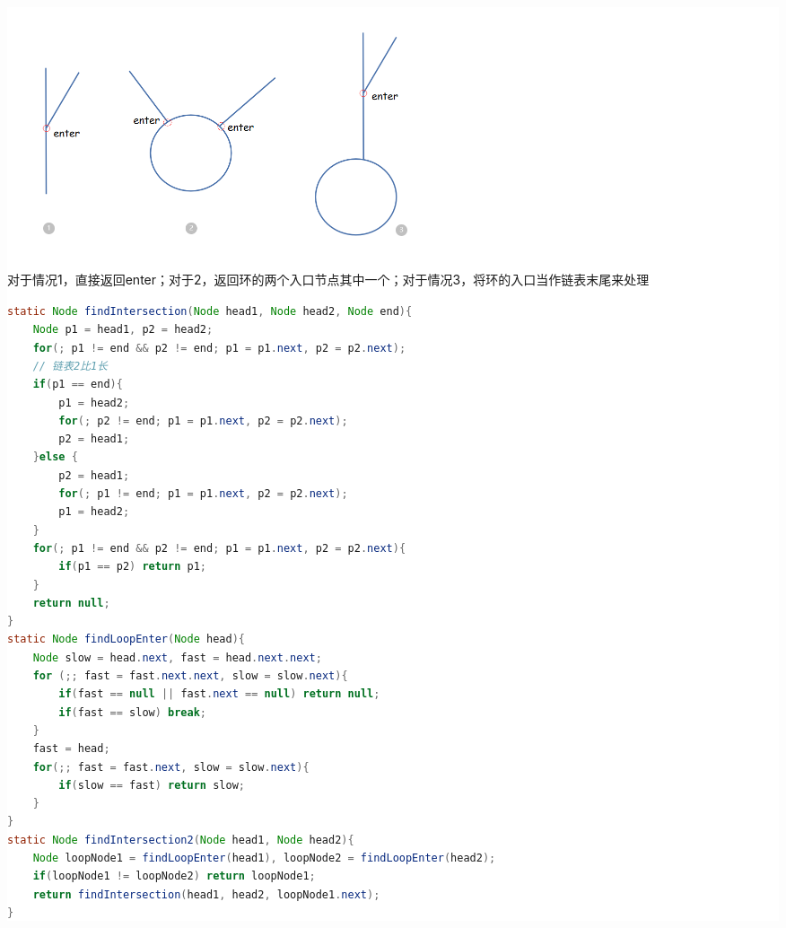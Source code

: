 <img src="imgs\左神算法课\7.png" alt="image-20210802150140848" style="zoom: 50%;" />

对于情况1，直接返回enter；对于2，返回环的两个入口节点其中一个；对于情况3，将环的入口当作链表末尾来处理

```java
static Node findIntersection(Node head1, Node head2, Node end){
    Node p1 = head1, p2 = head2;
    for(; p1 != end && p2 != end; p1 = p1.next, p2 = p2.next);
    // 链表2比1长
    if(p1 == end){
        p1 = head2;
        for(; p2 != end; p1 = p1.next, p2 = p2.next);
        p2 = head1;
    }else {
        p2 = head1;
        for(; p1 != end; p1 = p1.next, p2 = p2.next);
        p1 = head2;
    }
    for(; p1 != end && p2 != end; p1 = p1.next, p2 = p2.next){
        if(p1 == p2) return p1;
    }
    return null;
}
static Node findLoopEnter(Node head){
    Node slow = head.next, fast = head.next.next;
    for (;; fast = fast.next.next, slow = slow.next){
        if(fast == null || fast.next == null) return null;
        if(fast == slow) break;
    }
    fast = head;
    for(;; fast = fast.next, slow = slow.next){
        if(slow == fast) return slow;
    }
}
static Node findIntersection2(Node head1, Node head2){
    Node loopNode1 = findLoopEnter(head1), loopNode2 = findLoopEnter(head2);
    if(loopNode1 != loopNode2) return loopNode1;
    return findIntersection(head1, head2, loopNode1.next);
}
```